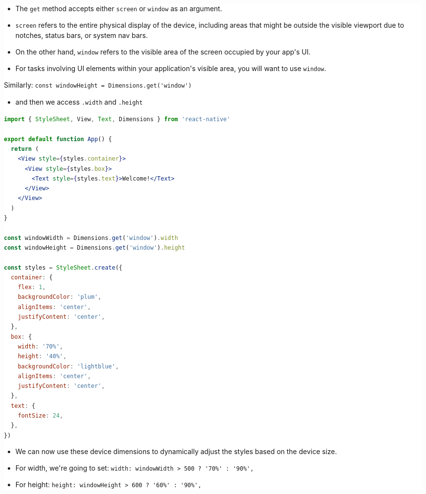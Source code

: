 - The `get` method accepts either `screen` or `window` as an argument.

- `screen` refers to the entire physical display of the device, including areas that might be outside the visible viewport due to notches, status bars, or system nav bars.

- On the other hand, `window` refers to the visible area of the screen occupied by your app's UI.

- For tasks involving UI elements within your application's visible area, you will want to use `window`.

Similarly: `const windowHeight = Dimensions.get('window')`

- and then we access `.width` and `.height`

```jsx
import { StyleSheet, View, Text, Dimensions } from 'react-native'

export default function App() {
  return (
    <View style={styles.container}>
      <View style={styles.box}>
        <Text style={styles.text}>Welcome!</Text>
      </View>
    </View>
  )
}

const windowWidth = Dimensions.get('window').width
const windowHeight = Dimensions.get('window').height

const styles = StyleSheet.create({
  container: {
    flex: 1,
    backgroundColor: 'plum',
    alignItems: 'center',
    justifyContent: 'center',
  },
  box: {
    width: '70%',
    height: '40%',
    backgroundColor: 'lightblue',
    alignItems: 'center',
    justifyContent: 'center',
  },
  text: {
    fontSize: 24,
  },
})
```

- We can now use these device dimensions to dynamically adjust the styles based on the device size.

- For width, we're going to set: `width: windowWidth > 500 ? '70%' : '90%',`

- For height: `height: windowHeight > 600 ? '60%' : '90%',`
